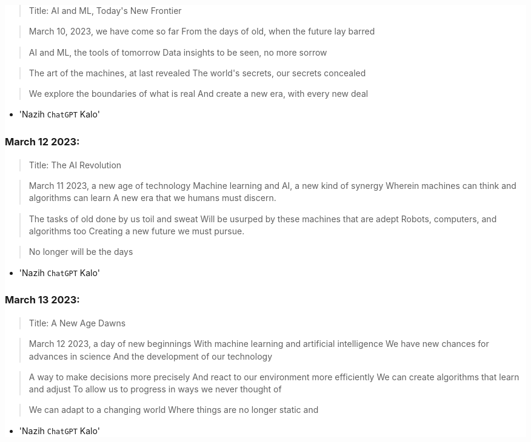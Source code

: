 


>Title: AI and ML, Today's New Frontier

>March 10, 2023, we have come so far
From the days of old, when the future lay barred

>AI and ML, the tools of tomorrow
Data insights to be seen, no more sorrow

>The art of the machines, at last revealed
The world's secrets, our secrets concealed

>We explore the boundaries of what is real
And create a new era, with every new deal

>
- 'Nazih `ChatGPT` Kalo'


### March 12 2023:




>Title: The AI Revolution

>March 11 2023, a new age of technology
Machine learning and AI, a new kind of synergy
Wherein machines can think and algorithms can learn
A new era that we humans must discern.

>The tasks of old done by us toil and sweat
Will be usurped by these machines that are adept
Robots, computers, and algorithms too
Creating a new future we must pursue.

>No longer will be the days
- 'Nazih `ChatGPT` Kalo'


### March 13 2023:




>Title: A New Age Dawns

>March 12 2023, a day of new beginnings
With machine learning and artificial intelligence
We have new chances for advances in science
And the development of our technology

>A way to make decisions more precisely 
And react to our environment more efficiently
We can create algorithms that learn and adjust
To allow us to progress in ways we never thought of

>We can adapt to a changing world
Where things are no longer static and
- 'Nazih `ChatGPT` Kalo'
